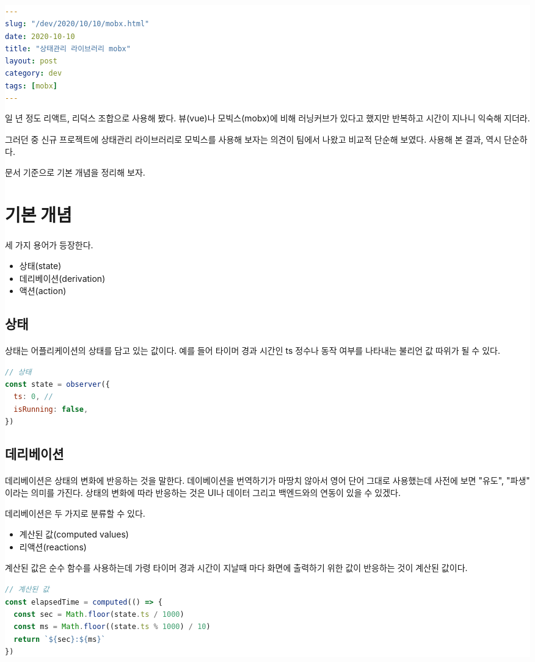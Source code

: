 ```yaml
---
slug: "/dev/2020/10/10/mobx.html"
date: 2020-10-10
title: "상태관리 라이브러리 mobx"
layout: post
category: dev
tags: [mobx]
---
```


일 년 정도 리액트, 리덕스 조합으로 사용해 봤다.
뷰(vue)나 모빅스(mobx)에 비해 러닝커브가 있다고 했지만 반복하고 시간이 지나니 익숙해 지더라.

그러던 중 신규 프로젝트에 상태관리 라이브러리로 모빅스를 사용해 보자는 의견이 팀에서 나왔고 비교적 단순해 보였다.
사용해 본 결과, 역시 단순하다.

문서 기준으로 기본 개념을 정리해 보자.

# 기본 개념

세 가지 용어가 등장한다.

- 상태(state)
- 데리베이션(derivation)
- 액션(action)

## 상태

상태는 어플리케이션의 상태를 담고 있는 값이다.
예를 들어 타이머 경과 시간인 ts 정수나 동작 여부를 나타내는 불리언 값 따위가 될 수 있다.

```js
// 상태
const state = observer({
  ts: 0, //
  isRunning: false,
})
```

## 데리베이션

데리베이션은 상태의 변화에 반응하는 것을 말한다.
데이베이션을 번역하기가 마땅치 않아서 영어 단어 그대로 사용했는데 사전에 보면 "유도", "파생" 이라는 의미를 가진다.
상태의 변화에 따라 반응하는 것은 UI나 데이터 그리고 백엔드와의 연동이 있을 수 있겠다.

데리베이션은 두 가지로 분류할 수 있다.

- 계산된 값(computed values)
- 리액션(reactions)

계산된 값은 순수 함수를 사용하는데 가령 타이머 경과 시간이 지날때 마다 화면에 출력하기 위한 값이 반응하는 것이 계산된 값이다.

```js
// 계산된 값
const elapsedTime = computed(() => {
  const sec = Math.floor(state.ts / 1000)
  const ms = Math.floor((state.ts % 1000) / 10)
  return `${sec}:${ms}`
})
```
